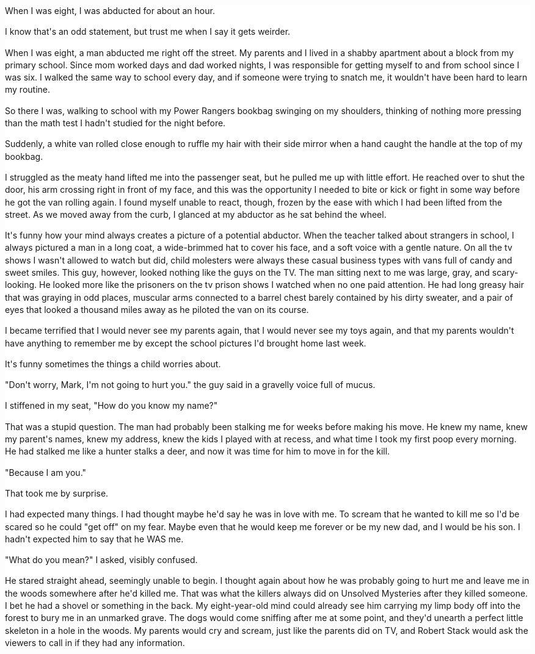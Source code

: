  

When I was eight, I was abducted for about an hour.

I know that's an odd statement,  but trust me when I say it gets weirder.

When I was eight, a man abducted me right off the street. My parents and I lived in a shabby apartment about a block from my primary school. Since mom worked days and dad worked nights, I was responsible for getting myself to and from school since I was six. I walked the same way to school every day, and if someone were trying to snatch me, it wouldn't have been hard to learn my routine.

So there I was, walking to school with my Power Rangers bookbag swinging on my shoulders, thinking of nothing more pressing than the math test I hadn't studied for the night before.

Suddenly, a white van rolled close enough to ruffle my hair with their side mirror when a hand caught the handle at the top of my bookbag.

I struggled as the meaty hand lifted me into the passenger seat, but he pulled me up with little effort. He reached over to shut the door, his arm crossing right in front of my face, and this was the opportunity I needed to bite or kick or fight in some way before he got the van rolling again. I found myself unable to react, though, frozen by the ease with which I had been lifted from the street. As we moved away from the curb, I glanced at my abductor as he sat behind the wheel.

It's funny how your mind always creates a picture of a potential abductor. When the teacher talked about strangers in school, I always pictured a man in a long coat, a wide-brimmed hat to cover his face, and a soft voice with a gentle nature. On all the tv shows I wasn't allowed to watch but did, child molesters were always these casual business types with vans full of candy and sweet smiles. This guy, however, looked nothing like the guys on the TV. The man sitting next to me was large, gray, and scary-looking. He looked more like the prisoners on the tv prison shows I watched when no one paid attention. He had long greasy hair that was graying in odd places, muscular arms connected to a barrel chest barely contained by his dirty sweater, and a pair of eyes that looked a thousand miles away as he piloted the van on its course.

I became terrified that I would never see my parents again, that I would never see my toys again, and that my parents wouldn't have anything to remember me by except the school pictures I'd brought home last week.

It's funny sometimes the things a child worries about.

"Don't worry, Mark, I'm not going to hurt you." the guy said in a gravelly voice full of mucus.

I stiffened in my seat, "How do you know my name?"

That was a stupid question. The man had probably been stalking me for weeks before making his move. He knew my name, knew my parent's names, knew my address, knew the kids I played with at recess, and what time I took my first poop every morning. He had stalked me like a hunter stalks a deer, and now it was time for him to move in for the kill. 

"Because I am you."

That took me by surprise.

I had expected many things. I had thought maybe he'd say he was in love with me. To scream that he wanted to kill me so I'd be scared so he could "get off" on my fear. Maybe even that he would keep me forever or be my new dad, and I would be his son. I hadn't expected him to say that he WAS me.

"What do you mean?" I asked, visibly confused.

He stared straight ahead, seemingly unable to begin. I thought again about how he was probably going to hurt me and leave me in the woods somewhere after he'd killed me. That was what the killers always did on Unsolved Mysteries after they killed someone. I bet he had a shovel or something in the back. My eight-year-old mind could already see him carrying my limp body off into the forest to bury me in an unmarked grave. The dogs would come sniffing after me at some point, and they'd unearth a perfect little skeleton in a hole in the woods. My parents would cry and scream, just like the parents did on TV, and Robert Stack would ask the viewers to call in if they had any information.
